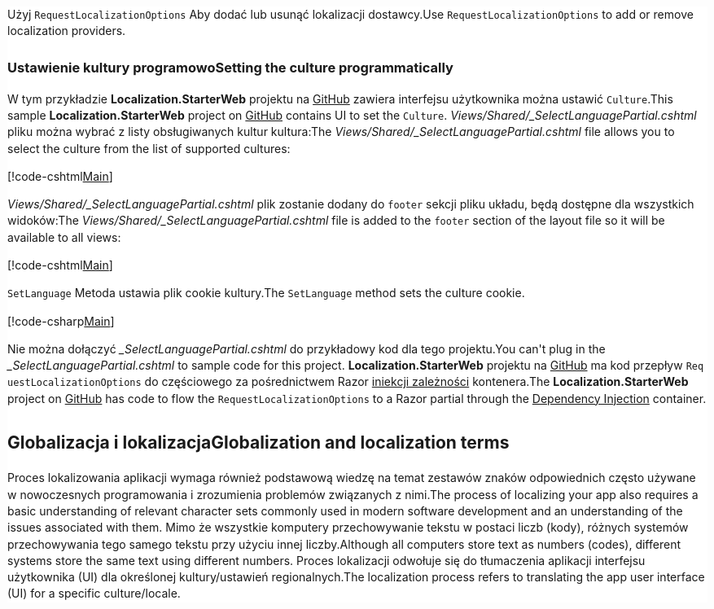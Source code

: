 <span data-ttu-id="f7ce6-289">Użyj `RequestLocalizationOptions` Aby dodać lub usunąć lokalizacji dostawcy.</span><span class="sxs-lookup"><span data-stu-id="f7ce6-289">Use `RequestLocalizationOptions` to add or remove localization providers.</span></span>

### <a name="setting-the-culture-programmatically"></a><span data-ttu-id="f7ce6-290">Ustawienie kultury programowo</span><span class="sxs-lookup"><span data-stu-id="f7ce6-290">Setting the culture programmatically</span></span>

<span data-ttu-id="f7ce6-291">W tym przykładzie **Localization.StarterWeb** projektu na [GitHub](https://github.com/aspnet/entropy) zawiera interfejsu użytkownika można ustawić `Culture`.</span><span class="sxs-lookup"><span data-stu-id="f7ce6-291">This sample **Localization.StarterWeb** project on [GitHub](https://github.com/aspnet/entropy) contains UI to set the `Culture`.</span></span> <span data-ttu-id="f7ce6-292">*Views/Shared/_SelectLanguagePartial.cshtml* pliku można wybrać z listy obsługiwanych kultur kultura:</span><span class="sxs-lookup"><span data-stu-id="f7ce6-292">The *Views/Shared/_SelectLanguagePartial.cshtml* file allows you to select the culture from the list of supported cultures:</span></span>

[!code-cshtml[Main](localization/sample/Localization/Views/Shared/_SelectLanguagePartial.cshtml)]

<span data-ttu-id="f7ce6-293">*Views/Shared/_SelectLanguagePartial.cshtml* plik zostanie dodany do `footer` sekcji pliku układu, będą dostępne dla wszystkich widoków:</span><span class="sxs-lookup"><span data-stu-id="f7ce6-293">The *Views/Shared/_SelectLanguagePartial.cshtml* file is added to the `footer` section of the layout file so it will be available to all views:</span></span>

[!code-cshtml[Main](localization/sample/Localization/Views/Shared/_Layout.cshtml?range=43-56&highlight=10)]

<span data-ttu-id="f7ce6-294">`SetLanguage` Metoda ustawia plik cookie kultury.</span><span class="sxs-lookup"><span data-stu-id="f7ce6-294">The `SetLanguage` method sets the culture cookie.</span></span>

[!code-csharp[Main](localization/sample/Localization/Controllers/HomeController.cs?range=57-67)]

<span data-ttu-id="f7ce6-295">Nie można dołączyć *_SelectLanguagePartial.cshtml* do przykładowy kod dla tego projektu.</span><span class="sxs-lookup"><span data-stu-id="f7ce6-295">You can't plug in the *_SelectLanguagePartial.cshtml* to sample code for this project.</span></span> <span data-ttu-id="f7ce6-296">**Localization.StarterWeb** projektu na [GitHub](https://github.com/aspnet/entropy) ma kod przepływ `RequestLocalizationOptions` do częściowego za pośrednictwem Razor [iniekcji zależności](dependency-injection.md) kontenera.</span><span class="sxs-lookup"><span data-stu-id="f7ce6-296">The **Localization.StarterWeb** project on [GitHub](https://github.com/aspnet/entropy) has code to flow the `RequestLocalizationOptions` to a Razor partial through the [Dependency Injection](dependency-injection.md) container.</span></span>

## <a name="globalization-and-localization-terms"></a><span data-ttu-id="f7ce6-297">Globalizacja i lokalizacja</span><span class="sxs-lookup"><span data-stu-id="f7ce6-297">Globalization and localization terms</span></span>

<span data-ttu-id="f7ce6-298">Proces lokalizowania aplikacji wymaga również podstawową wiedzę na temat zestawów znaków odpowiednich często używane w nowoczesnych programowania i zrozumienia problemów związanych z nimi.</span><span class="sxs-lookup"><span data-stu-id="f7ce6-298">The process of localizing your app also requires a basic understanding of relevant character sets commonly used in modern software development and an understanding of the issues associated with them.</span></span> <span data-ttu-id="f7ce6-299">Mimo że wszystkie komputery przechowywanie tekstu w postaci liczb (kody), różnych systemów przechowywania tego samego tekstu przy użyciu innej liczby.</span><span class="sxs-lookup"><span data-stu-id="f7ce6-299">Although all computers store text as numbers (codes), different systems store the same text using different numbers.</span></span> <span data-ttu-id="f7ce6-300">Proces lokalizacji odwołuje się do tłumaczenia aplikacji interfejsu użytkownika (UI) dla określonej kultury/ustawień regionalnych.</span><span class="sxs-lookup"><span data-stu-id="f7ce6-300">The localization process refers to translating the app user interface (UI) for a specific culture/locale.</span></span>

